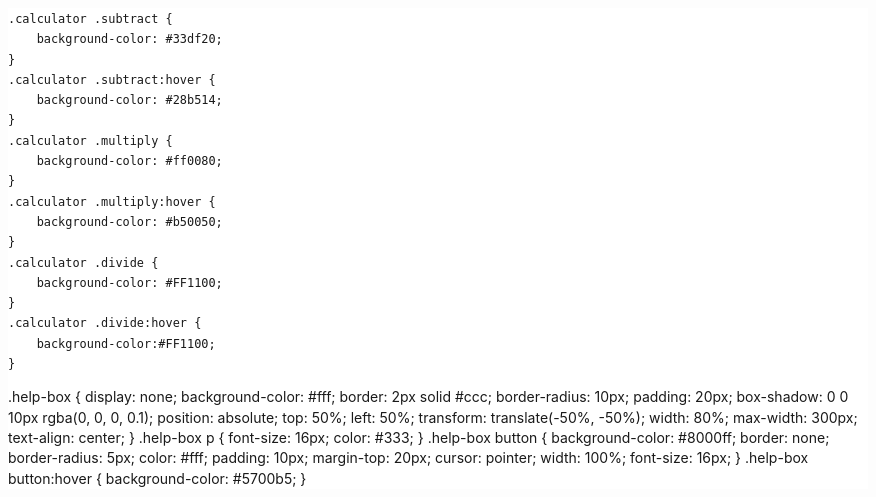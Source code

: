     .calculator .subtract {
        background-color: #33df20;
    }
    .calculator .subtract:hover {
        background-color: #28b514;
    }
    .calculator .multiply {
        background-color: #ff0080;
    }
    .calculator .multiply:hover {
        background-color: #b50050;
    }
    .calculator .divide {
        background-color: #FF1100;
    }
    .calculator .divide:hover {
        background-color:#FF1100;
    }
 .help-box {
        display: none;
        background-color: #fff;
        border: 2px solid #ccc;
        border-radius: 10px;
        padding: 20px;
        box-shadow: 0 0 10px rgba(0, 0, 0, 0.1);
        position: absolute;
        top: 50%;
        left: 50%;
        transform: translate(-50%, -50%);
        width: 80%;
        max-width: 300px;
        text-align: center;
    }
    .help-box p {
        font-size: 16px;
        color: #333;
    }
    .help-box button {
        background-color: #8000ff;
        border: none;
        border-radius: 5px;
        color: #fff;
        padding: 10px;
        margin-top: 20px;
        cursor: pointer;
        width: 100%;
        font-size: 16px;
    }
    .help-box button:hover {
        background-color: #5700b5;
    }
</style>
</head>
<body>
